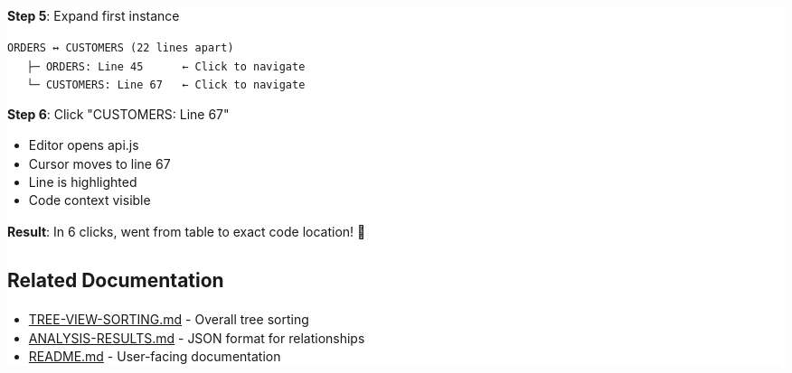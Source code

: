 **Step 5**: Expand first instance
```
ORDERS ↔ CUSTOMERS (22 lines apart)
   ├─ ORDERS: Line 45      ← Click to navigate
   └─ CUSTOMERS: Line 67   ← Click to navigate
```

**Step 6**: Click "CUSTOMERS: Line 67"
- Editor opens api.js
- Cursor moves to line 67
- Line is highlighted
- Code context visible

**Result**: In 6 clicks, went from table to exact code location! 🎯

## Related Documentation

- [TREE-VIEW-SORTING.md](TREE-VIEW-SORTING.md) - Overall tree sorting
- [ANALYSIS-RESULTS.md](ANALYSIS-RESULTS.md) - JSON format for relationships
- [README.md](../README.md) - User-facing documentation
